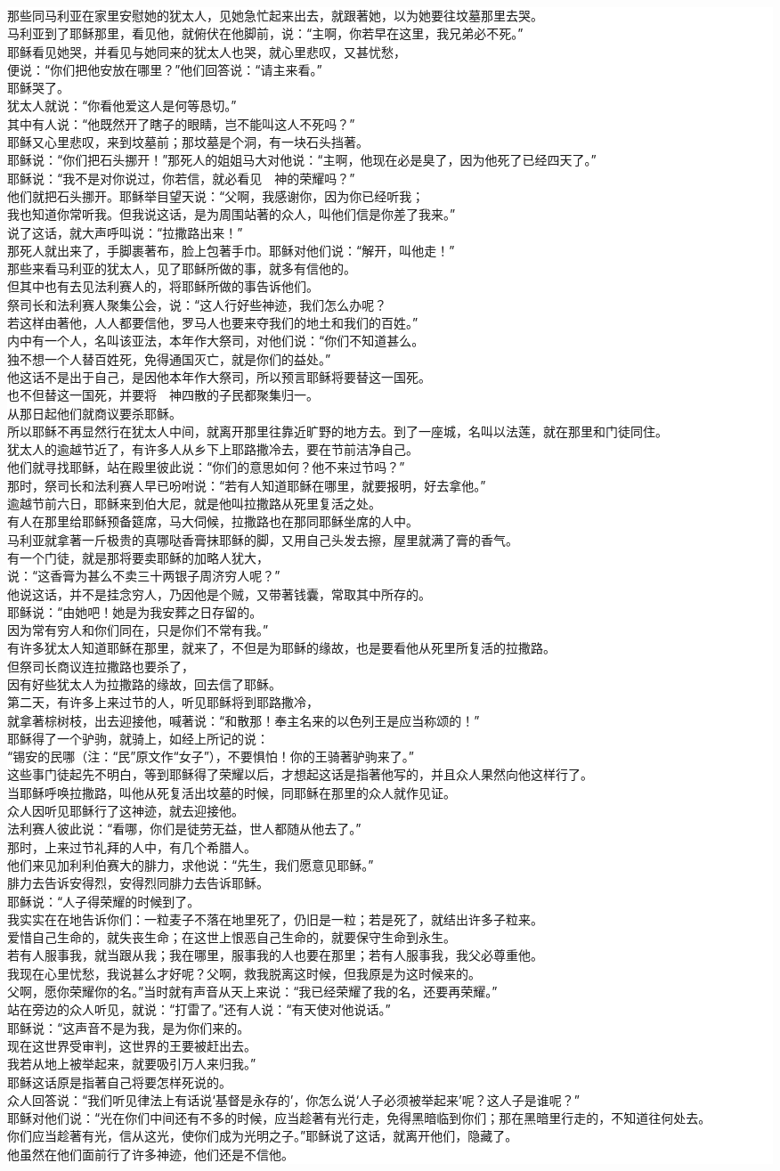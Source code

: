   那些同马利亚在家里安慰她的犹太人，见她急忙起来出去，就跟著她，以为她要往坟墓那里去哭。  
  马利亚到了耶稣那里，看见他，就俯伏在他脚前，说：“主啊，你若早在这里，我兄弟必不死。”  
  耶稣看见她哭，并看见与她同来的犹太人也哭，就心里悲叹，又甚忧愁，  
  便说：“你们把他安放在哪里？”他们回答说：“请主来看。”  
  耶稣哭了。  
  犹太人就说：“你看他爱这人是何等恳切。”  
  其中有人说：“他既然开了瞎子的眼睛，岂不能叫这人不死吗？”  
  耶稣又心里悲叹，来到坟墓前；那坟墓是个洞，有一块石头挡著。  
  耶稣说：“你们把石头挪开！”那死人的姐姐马大对他说：“主啊，他现在必是臭了，因为他死了已经四天了。”  
  耶稣说：“我不是对你说过，你若信，就必看见　神的荣耀吗？”  
  他们就把石头挪开。耶稣举目望天说：“父啊，我感谢你，因为你已经听我；  
  我也知道你常听我。但我说这话，是为周围站著的众人，叫他们信是你差了我来。”  
  说了这话，就大声呼叫说：“拉撒路出来！”  
  那死人就出来了，手脚裹著布，脸上包著手巾。耶稣对他们说：“解开，叫他走！”  
  那些来看马利亚的犹太人，见了耶稣所做的事，就多有信他的。  
  但其中也有去见法利赛人的，将耶稣所做的事告诉他们。  
  祭司长和法利赛人聚集公会，说：“这人行好些神迹，我们怎么办呢？  
  若这样由著他，人人都要信他，罗马人也要来夺我们的地土和我们的百姓。”  
  内中有一个人，名叫该亚法，本年作大祭司，对他们说：“你们不知道甚么。  
  独不想一个人替百姓死，免得通国灭亡，就是你们的益处。”  
  他这话不是出于自己，是因他本年作大祭司，所以预言耶稣将要替这一国死。  
  也不但替这一国死，并要将　神四散的子民都聚集归一。  
  从那日起他们就商议要杀耶稣。  
  所以耶稣不再显然行在犹太人中间，就离开那里往靠近旷野的地方去。到了一座城，名叫以法莲，就在那里和门徒同住。  
  犹太人的逾越节近了，有许多人从乡下上耶路撒冷去，要在节前洁净自己。  
  他们就寻找耶稣，站在殿里彼此说：“你们的意思如何？他不来过节吗？”  
  那时，祭司长和法利赛人早已吩咐说：“若有人知道耶稣在哪里，就要报明，好去拿他。”  
  逾越节前六日，耶稣来到伯大尼，就是他叫拉撒路从死里复活之处。  
  有人在那里给耶稣预备筵席，马大伺候，拉撒路也在那同耶稣坐席的人中。  
  马利亚就拿著一斤极贵的真哪哒香膏抹耶稣的脚，又用自己头发去擦，屋里就满了膏的香气。  
  有一个门徒，就是那将要卖耶稣的加略人犹大，  
  说：“这香膏为甚么不卖三十两银子周济穷人呢？”  
  他说这话，并不是挂念穷人，乃因他是个贼，又带著钱囊，常取其中所存的。  
  耶稣说：“由她吧！她是为我安葬之日存留的。  
  因为常有穷人和你们同在，只是你们不常有我。”  
  有许多犹太人知道耶稣在那里，就来了，不但是为耶稣的缘故，也是要看他从死里所复活的拉撒路。  
  但祭司长商议连拉撒路也要杀了，  
  因有好些犹太人为拉撒路的缘故，回去信了耶稣。  
  第二天，有许多上来过节的人，听见耶稣将到耶路撒冷，  
  就拿著棕树枝，出去迎接他，喊著说：“和散那！奉主名来的以色列王是应当称颂的！”  
  耶稣得了一个驴驹，就骑上，如经上所记的说：  
  “锡安的民哪（注：“民”原文作“女子”），不要惧怕！你的王骑著驴驹来了。”  
  这些事门徒起先不明白，等到耶稣得了荣耀以后，才想起这话是指著他写的，并且众人果然向他这样行了。  
  当耶稣呼唤拉撒路，叫他从死复活出坟墓的时候，同耶稣在那里的众人就作见证。  
  众人因听见耶稣行了这神迹，就去迎接他。  
  法利赛人彼此说：“看哪，你们是徒劳无益，世人都随从他去了。”  
  那时，上来过节礼拜的人中，有几个希腊人。  
  他们来见加利利伯赛大的腓力，求他说：“先生，我们愿意见耶稣。”  
  腓力去告诉安得烈，安得烈同腓力去告诉耶稣。  
  耶稣说：“人子得荣耀的时候到了。  
  我实实在在地告诉你们：一粒麦子不落在地里死了，仍旧是一粒；若是死了，就结出许多子粒来。  
  爱惜自己生命的，就失丧生命；在这世上恨恶自己生命的，就要保守生命到永生。  
  若有人服事我，就当跟从我；我在哪里，服事我的人也要在那里；若有人服事我，我父必尊重他。  
  我现在心里忧愁，我说甚么才好呢？父啊，救我脱离这时候，但我原是为这时候来的。  
  父啊，愿你荣耀你的名。”当时就有声音从天上来说：“我已经荣耀了我的名，还要再荣耀。”  
  站在旁边的众人听见，就说：“打雷了。”还有人说：“有天使对他说话。”  
  耶稣说：“这声音不是为我，是为你们来的。  
  现在这世界受审判，这世界的王要被赶出去。  
  我若从地上被举起来，就要吸引万人来归我。”  
  耶稣这话原是指著自己将要怎样死说的。  
  众人回答说：“我们听见律法上有话说‘基督是永存的’，你怎么说‘人子必须被举起来’呢？这人子是谁呢？”  
  耶稣对他们说：“光在你们中间还有不多的时候，应当趁著有光行走，免得黑暗临到你们；那在黑暗里行走的，不知道往何处去。  
  你们应当趁著有光，信从这光，使你们成为光明之子。”耶稣说了这话，就离开他们，隐藏了。  
  他虽然在他们面前行了许多神迹，他们还是不信他。  